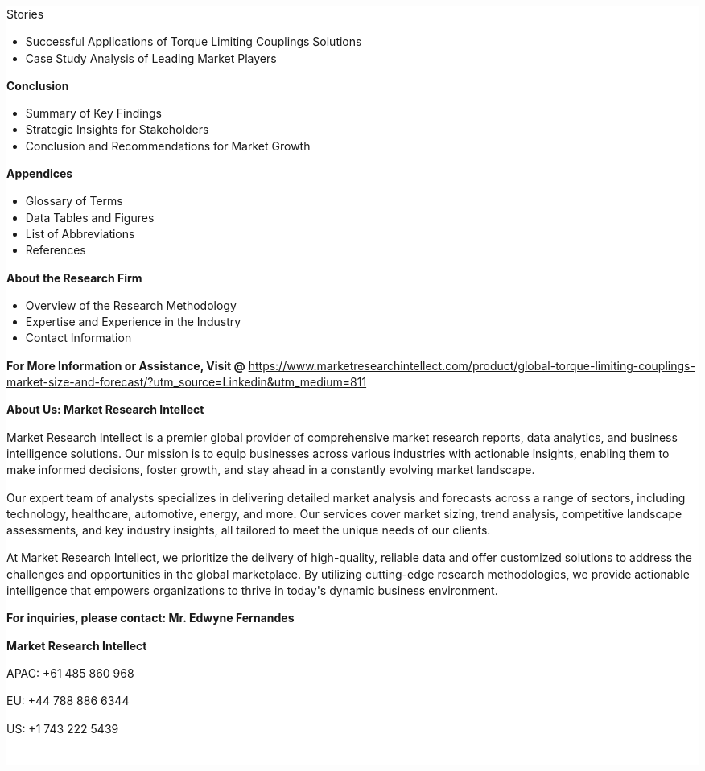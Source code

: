 Stories</strong></p><ul><li>Successful Applications of Torque Limiting Couplings Solutions</li><li>Case Study Analysis of Leading Market Players</li></ul><p><strong>Conclusion</strong></p><ul><li>Summary of Key Findings</li><li>Strategic Insights for Stakeholders</li><li>Conclusion and Recommendations for Market Growth</li></ul><p><strong>Appendices</strong></p><ul><li>Glossary of Terms</li><li>Data Tables and Figures</li><li>List of Abbreviations</li><li>References</li></ul><p><strong>About the Research Firm</strong></p><ul><li>Overview of the Research Methodology</li><li>Expertise and Experience in the Industry</li><li>Contact Information</li></ul></div><div class="article-main__content" data-test-id="publishing-text-block"><p><span class="font-[700]"><strong>For More Information or Assistance, Visit @</strong>&nbsp;<a href="https://www.marketresearchintellect.com/product/global-torque-limiting-couplings-market-size-and-forecast/?utm_source=Linkedin&utm_medium=811">https://www.marketresearchintellect.com/product/global-torque-limiting-couplings-market-size-and-forecast/?utm_source=Linkedin&utm_medium=811</a></span></p><p><strong>About Us: Market Research Intellect</strong></p><p>Market Research Intellect is a premier global provider of comprehensive market research reports, data analytics, and business intelligence solutions. Our mission is to equip businesses across various industries with actionable insights, enabling them to make informed decisions, foster growth, and stay ahead in a constantly evolving market landscape.</p><p>Our expert team of analysts specializes in delivering detailed market analysis and forecasts across a range of sectors, including technology, healthcare, automotive, energy, and more. Our services cover market sizing, trend analysis, competitive landscape assessments, and key industry insights, all tailored to meet the unique needs of our clients.</p><p>At Market Research Intellect, we prioritize the delivery of high-quality, reliable data and offer customized solutions to address the challenges and opportunities in the global marketplace. By utilizing cutting-edge research methodologies, we provide actionable intelligence that empowers organizations to thrive in today's dynamic business environment.</p><p><strong>For inquiries, please contact: Mr. Edwyne Fernandes</strong></p><p><strong>Market Research Intellect</strong></p><p>APAC: +61 485 860 968</p><p>EU: +44 788 886 6344</p><p>US: +1 743 222 5439</p></div><div class="article-main__content" data-test-id="publishing-text-block">&nbsp;</div>
